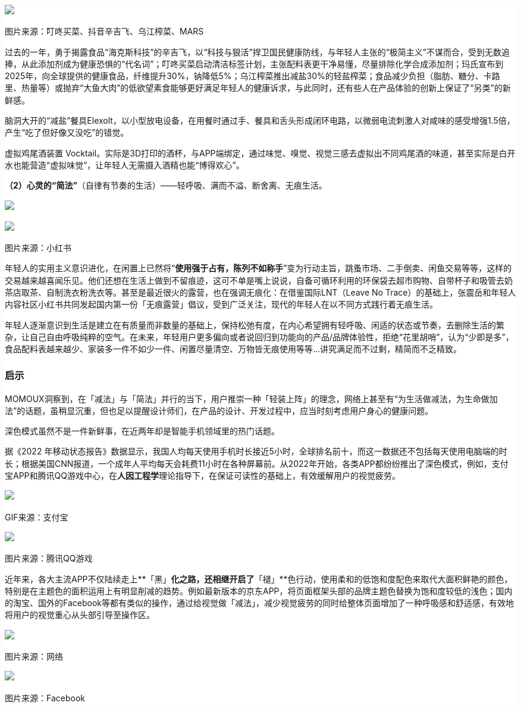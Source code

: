 ![](https://image.woshipm.com/wp-files/2023/02/15YwH2b7rQ3ZtBkYRheg.jpeg)

图片来源：叮咚买菜、抖音辛吉飞、乌江榨菜、MARS

过去的一年，勇于揭露食品“海克斯科技”的辛吉飞，以“科技与狠活”捍卫国民健康防线，与年轻人主张的“极简主义”不谋而合，受到无数追捧，从此添加剂成为健康恐惧的“代名词”；叮咚买菜启动清洁标签计划，主张配料表更干净易懂，尽量排除化学合成添加剂；玛氏宣布到2025年，向全球提供的健康食品，纤维提升30%，钠降低5%；乌江榨菜推出减盐30%的轻盐榨菜；食品减少负担（脂肪、糖分、卡路里、热量等）或抛弃“大鱼大肉”的低欲望素食能够更好满足年轻人的健康诉求，与此同时，还有些人在产品体验的创新上保证了“另类”的新鲜感。

脑洞大开的“减盐”餐具Elexolt，以小型放电设备，在用餐时通过手、餐具和舌头形成闭环电路，以微弱电流刺激人对咸味的感受增强1.5倍，产生“吃了但好像又没吃”的错觉。

虚拟鸡尾酒装置 Vocktail。实际是3D打印的酒杯，与APP端绑定，通过味觉、嗅觉、视觉三感去虚拟出不同鸡尾酒的味道，甚至实际是白开水也能营造“虚拟味觉”，让年轻人无需摄入酒精也能“博得欢心”。

**（2）心灵的“简法”**（自律有节奏的生活）——轻呼吸、满而不溢、断舍离、无痕生活。

![](https://image.woshipm.com/wp-files/2023/02/6g1pNDbZOKCazM4bHfpd.png)

![](https://image.woshipm.com/wp-files/2023/02/vSBiotse0IRuKwAAH64s.png)

图片来源：小红书

年轻人的实用主义意识进化，在闲置上已然将“**使用强于占有，陈列不如称手**”变为行动主旨，跳蚤市场、二手倒卖、闲鱼交易等等，这样的交易越来越喜闻乐见。他们还想在生活上做到不留痕迹，这可不单是嘴上说说，自备可循环利用的环保袋去超市购物、自带杯子和吸管去奶茶店取茶、自制洗衣粉洗衣等。甚至是最近很火的露营，也在强调无痕化：在借鉴国际LNT（Leave No Trace）的基础上，张震岳和年轻人内容社区小红书共同发起国内第一份「无痕露营」倡议，受到广泛关注，现代的年轻人在以不同方式践行着无痕生活。

年轻人逐渐意识到生活是建立在有质量而非数量的基础上，保持松弛有度，在内心希望拥有轻呼吸、闲适的状态或节奏，去删除生活的繁杂，让自己自由呼吸纯粹的空气。在未来，年轻用户更多偏向或者说回归到功能向的产品/品牌体验性，拒绝“花里胡哨”，认为“少即是多”，食品配料表越来越少、家装多一件不如少一件、闲置尽量清空、万物皆无痕使用等等…讲究满足而不过剩，精简而不乏精致。

### **启示**

MOMOUX洞察到，在「减法」与「简法」并行的当下，用户推崇一种「轻装上阵」的理念，网络上甚至有“为生活做减法，为生命做加法”的话题，虽稍显沉重，但也足以提醒设计师们，在产品的设计、开发过程中，应当时刻考虑用户身心的健康问题。

深色模式虽然不是一件新鲜事，在近两年却是智能手机领域里的热门话题。

据《2022 年移动状态报告》数据显示，我国人均每天使用手机时长接近5小时，全球排名前十，而这一数据还不包括每天使用电脑端的时长；根据美国CNN报道，一个成年人平均每天会耗费11小时在各种屏幕前。从2022年开始，各类APP都纷纷推出了深色模式，例如，支付宝APP和腾讯QQ游戏中心，在**人因工程学**理论指导下，在保证可读性的基础上，有效缓解用户的视觉疲劳。

![](https://image.woshipm.com/wp-files/2023/02/GKoLABH96aJj4d7rpc37.gif)

GIF来源：支付宝

![](https://image.woshipm.com/wp-files/2023/02/EPEniRpLpLRR5BnfEvDA.png)

图片来源：腾讯QQ游戏

近年来，各大主流APP不仅陆续走上**「黑」**化之路，还相继开启了**「褪」**色行动，使用柔和的低饱和度配色来取代大面积鲜艳的颜色，特别是在主题色的面积运用上有明显削减的趋势。例如最新版本的京东APP，将页面框架头部的品牌主题色替换为饱和度较低的浅色；国内的淘宝、国外的Facebook等都有类似的操作，通过给视觉做「减法」，减少视觉疲劳的同时给整体页面增加了一种呼吸感和舒适感，有效地将用户的视觉重心从头部引导至操作区。

![](https://image.woshipm.com/wp-files/2023/02/z29QPiyFvzq4iHytgbqd.jpeg)

图片来源：网络

![](https://image.woshipm.com/wp-files/2023/02/l0tIV1JSDDCPL8hPrh92.png)

图片来源：Facebook
